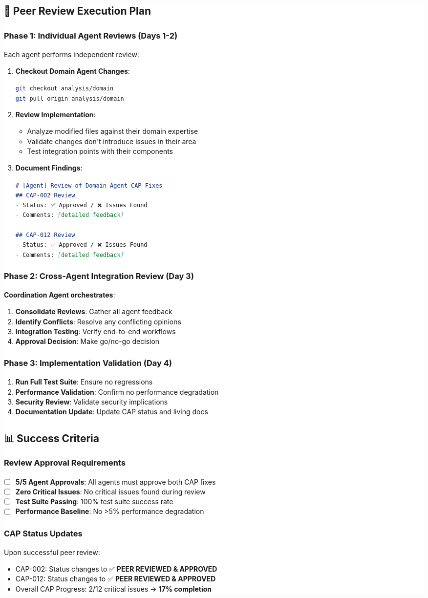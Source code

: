 ## 🔄 Peer Review Execution Plan

### **Phase 1: Individual Agent Reviews** (Days 1-2)
Each agent performs independent review:
1. **Checkout Domain Agent Changes**:
   ```bash
   git checkout analysis/domain
   git pull origin analysis/domain
   ```

2. **Review Implementation**: 
   - Analyze modified files against their domain expertise
   - Validate changes don't introduce issues in their area
   - Test integration points with their components

3. **Document Findings**:
   ```markdown
   # [Agent] Review of Domain Agent CAP Fixes
   ## CAP-002 Review
   - Status: ✅ Approved / ❌ Issues Found
   - Comments: [detailed feedback]
   
   ## CAP-012 Review  
   - Status: ✅ Approved / ❌ Issues Found
   - Comments: [detailed feedback]
   ```

### **Phase 2: Cross-Agent Integration Review** (Day 3)
**Coordination Agent orchestrates**:
1. **Consolidate Reviews**: Gather all agent feedback
2. **Identify Conflicts**: Resolve any conflicting opinions
3. **Integration Testing**: Verify end-to-end workflows
4. **Approval Decision**: Make go/no-go decision

### **Phase 3: Implementation Validation** (Day 4)
1. **Run Full Test Suite**: Ensure no regressions
2. **Performance Validation**: Confirm no performance degradation
3. **Security Review**: Validate security implications
4. **Documentation Update**: Update CAP status and living docs

## 📊 Success Criteria

### **Review Approval Requirements**
- [ ] **5/5 Agent Approvals**: All agents must approve both CAP fixes
- [ ] **Zero Critical Issues**: No critical issues found during review
- [ ] **Test Suite Passing**: 100% test suite success rate
- [ ] **Performance Baseline**: No >5% performance degradation

### **CAP Status Updates**
Upon successful peer review:
- CAP-002: Status changes to ✅ **PEER REVIEWED & APPROVED**
- CAP-012: Status changes to ✅ **PEER REVIEWED & APPROVED**
- Overall CAP Progress: 2/12 critical issues → **17% completion**
